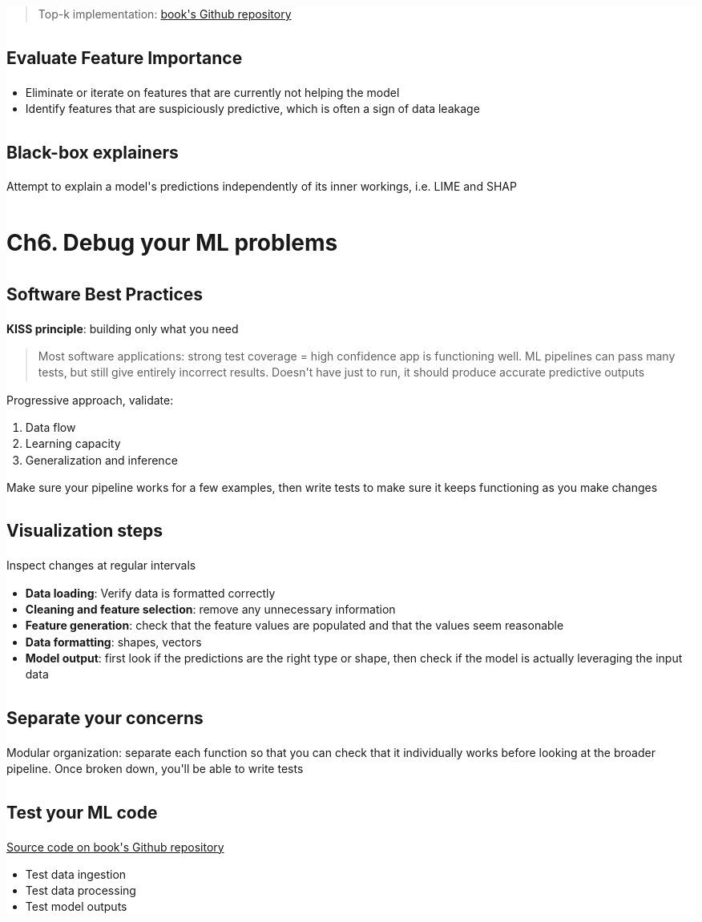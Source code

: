 > Top-k implementation: [book's Github repository](https://github.com/hundredblocks/ml-powered-applications/blob/master/ml_editor/model_evaluation.py#L250-L295)

## Evaluate Feature Importance
- Eliminate or iterate on features that are currently not helping the model
- Identify features that are suspiciously predictive, which is often a sign of data leakage

## Black-box explainers
Attempt to explain a model's predictions independently of its inner workings, i.e. LIME and SHAP

# Ch6. Debug your ML problems

## Software Best Practices
**KISS principle**: building only what you need

> Most software applications: strong test coverage = high confidence app is functioning well. ML pipelines can pass many tests, but still give entirely incorrect results. Doesn't have just to run, it should produce accurate predictive outputs

Progressive approach, validate:
1. Data flow
2. Learning capacity
3. Generalization and inference

Make sure your pipeline works for a few examples, then write tests to make sure it keeps functioning as you make changes

## Visualization steps
Inspect changes at regular intervals

- **Data loading**: Verify data is formatted correctly
- **Cleaning and feature selection**: remove any unnecessary information
- **Feature generation**: check that the feature values are populated and that the values seem reasonable
- **Data formatting**: shapes, vectors
- **Model output**: first look if the predictions are the right type or shape, then check if the model is actually leveraging the input data

## Separate your concerns
Modular organization: separate each function so that you can check that it individually works before looking at the broader pipeline. Once broken down, you'll be able to write tests

## Test your ML code
[Source code on book's Github repository](https://github.com/hundredblocks/ml-powered-applications/tree/master/tests)

- Test data ingestion
- Test data processing
- Test model outputs
